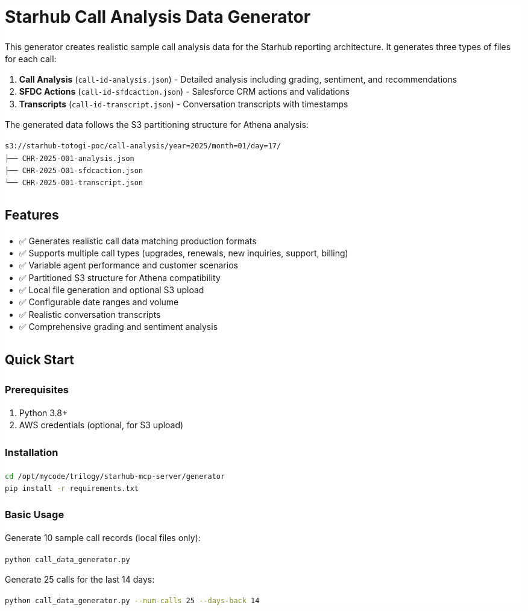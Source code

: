 # Starhub Call Analysis Data Generator

This generator creates realistic sample call analysis data for the Starhub reporting architecture. It generates three types of files for each call:

1. **Call Analysis** (`call-id-analysis.json`) - Detailed analysis including grading, sentiment, and recommendations
2. **SFDC Actions** (`call-id-sfdcaction.json`) - Salesforce CRM actions and validations 
3. **Transcripts** (`call-id-transcript.json`) - Conversation transcripts with timestamps

The generated data follows the S3 partitioning structure for Athena analysis:
```
s3://starhub-totogi-poc/call-analysis/year=2025/month=01/day=17/
├── CHR-2025-001-analysis.json
├── CHR-2025-001-sfdcaction.json
└── CHR-2025-001-transcript.json
```

## Features

- ✅ Generates realistic call data matching production formats
- ✅ Supports multiple call types (upgrades, renewals, new inquiries, support, billing)
- ✅ Variable agent performance and customer scenarios
- ✅ Partitioned S3 structure for Athena compatibility 
- ✅ Local file generation and optional S3 upload
- ✅ Configurable date ranges and volume
- ✅ Realistic conversation transcripts
- ✅ Comprehensive grading and sentiment analysis

## Quick Start

### Prerequisites

1. Python 3.8+
2. AWS credentials (optional, for S3 upload)

### Installation

```bash
cd /opt/mycode/trilogy/starhub-mcp-server/generator
pip install -r requirements.txt
```

### Basic Usage

Generate 10 sample call records (local files only):
```bash
python call_data_generator.py
```

Generate 25 calls for the last 14 days:
```bash
python call_data_generator.py --num-calls 25 --days-back 14
```
